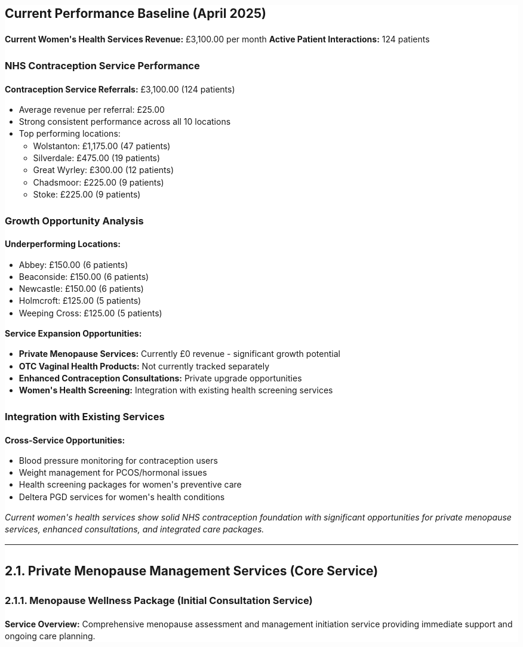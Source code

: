 
## Current Performance Baseline (April 2025)

**Current Women's Health Services Revenue:** £3,100.00 per month
**Active Patient Interactions:** 124 patients

### NHS Contraception Service Performance
**Contraception Service Referrals:** £3,100.00 (124 patients)
- Average revenue per referral: £25.00
- Strong consistent performance across all 10 locations
- Top performing locations:
  - Wolstanton: £1,175.00 (47 patients)
  - Silverdale: £475.00 (19 patients)  
  - Great Wyrley: £300.00 (12 patients)
  - Chadsmoor: £225.00 (9 patients)
  - Stoke: £225.00 (9 patients)

### Growth Opportunity Analysis
**Underperforming Locations:**
- Abbey: £150.00 (6 patients)
- Beaconside: £150.00 (6 patients)
- Newcastle: £150.00 (6 patients)
- Holmcroft: £125.00 (5 patients)
- Weeping Cross: £125.00 (5 patients)

**Service Expansion Opportunities:**
- **Private Menopause Services:** Currently £0 revenue - significant growth potential
- **OTC Vaginal Health Products:** Not currently tracked separately
- **Enhanced Contraception Consultations:** Private upgrade opportunities
- **Women's Health Screening:** Integration with existing health screening services

### Integration with Existing Services
**Cross-Service Opportunities:**
- Blood pressure monitoring for contraception users
- Weight management for PCOS/hormonal issues  
- Health screening packages for women's preventive care
- Deltera PGD services for women's health conditions

*Current women's health services show solid NHS contraception foundation with significant opportunities for private menopause services, enhanced consultations, and integrated care packages.*

---

## 2.1. Private Menopause Management Services (Core Service)

### 2.1.1. Menopause Wellness Package (Initial Consultation Service)

**Service Overview:** Comprehensive menopause assessment and management initiation service providing immediate support and ongoing care planning.
